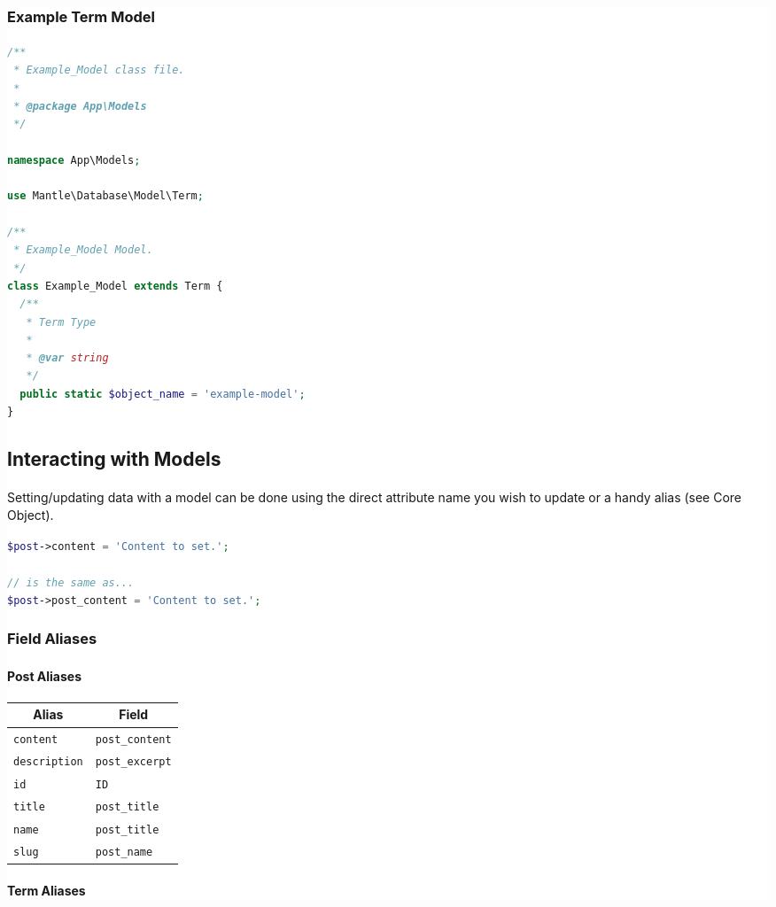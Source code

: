 ### Example Term Model

```php
/**
 * Example_Model class file.
 *
 * @package App\Models
 */

namespace App\Models;

use Mantle\Database\Model\Term;

/**
 * Example_Model Model.
 */
class Example_Model extends Term {
  /**
   * Term Type
   *
   * @var string
   */
  public static $object_name = 'example-model';
}
```

## Interacting with Models

Setting/updating data with a model can be done using the direct attribute name
you wish to update or a handy alias (see Core Object).

```php
$post->content = 'Content to set.';

// is the same as...
$post->post_content = 'Content to set.';
```

### Field Aliases

#### Post Aliases


Alias | Field
----- | -----
`content` | `post_content`
`description` | `post_excerpt`
`id` | `ID`
`title` | `post_title`
`name` | `post_title`
`slug` | `post_name`

#### Term Aliases
